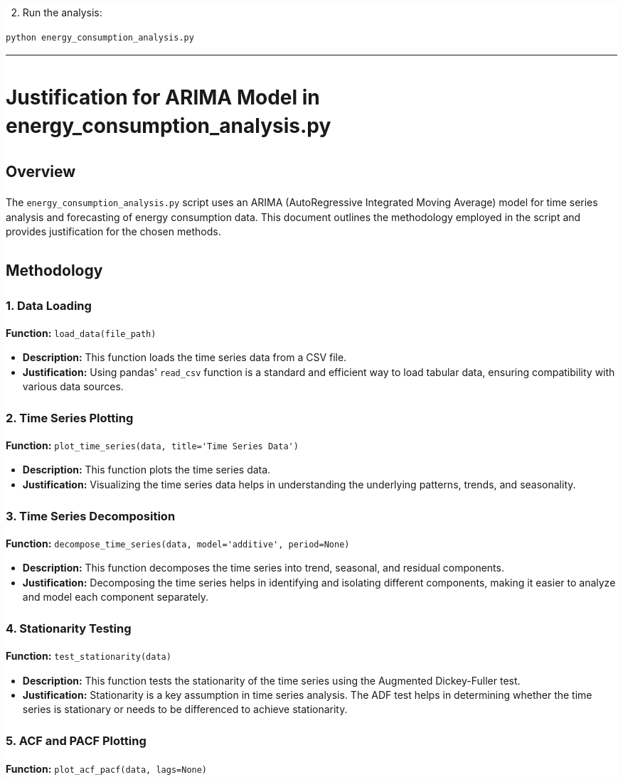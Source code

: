 2. Run the analysis:

```bash
python energy_consumption_analysis.py
```

---

# Justification for ARIMA Model in energy_consumption_analysis.py

## Overview
The `energy_consumption_analysis.py` script uses an ARIMA (AutoRegressive Integrated Moving Average) model for time series analysis and forecasting of energy consumption data. This document outlines the methodology employed in the script and provides justification for the chosen methods.

## Methodology

### 1. Data Loading
**Function:** `load_data(file_path)`

- **Description:** This function loads the time series data from a CSV file.
- **Justification:** Using pandas' `read_csv` function is a standard and efficient way to load tabular data, ensuring compatibility with various data sources.

### 2. Time Series Plotting
**Function:** `plot_time_series(data, title='Time Series Data')`

- **Description:** This function plots the time series data.
- **Justification:** Visualizing the time series data helps in understanding the underlying patterns, trends, and seasonality.

### 3. Time Series Decomposition
**Function:** `decompose_time_series(data, model='additive', period=None)`

- **Description:** This function decomposes the time series into trend, seasonal, and residual components.
- **Justification:** Decomposing the time series helps in identifying and isolating different components, making it easier to analyze and model each component separately.

### 4. Stationarity Testing
**Function:** `test_stationarity(data)`

- **Description:** This function tests the stationarity of the time series using the Augmented Dickey-Fuller test.
- **Justification:** Stationarity is a key assumption in time series analysis. The ADF test helps in determining whether the time series is stationary or needs to be differenced to achieve stationarity.

### 5. ACF and PACF Plotting
**Function:** `plot_acf_pacf(data, lags=None)`
